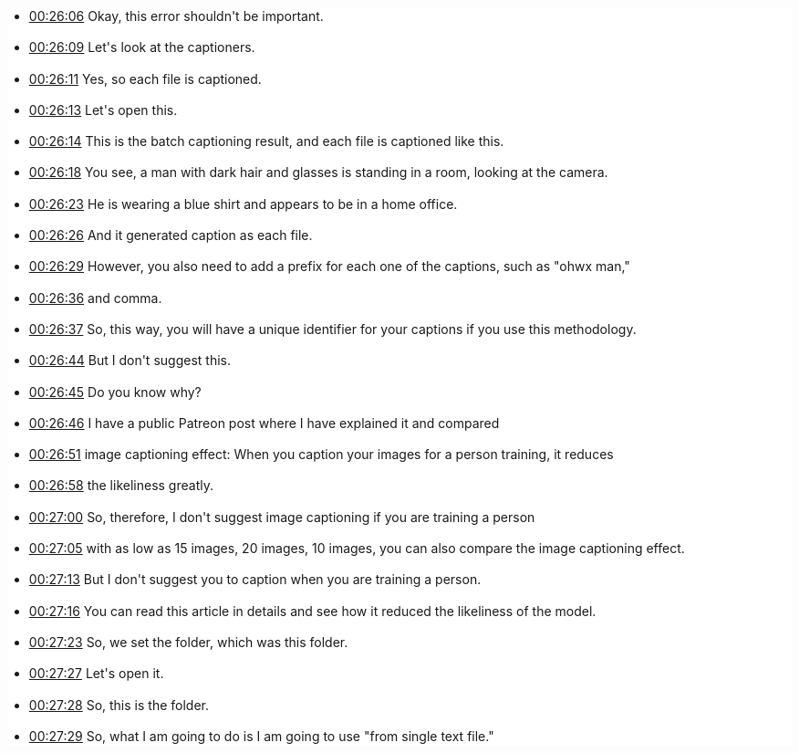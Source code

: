 - [00:26:06](https://www.youtube.com/watch?v=0t5l6CP9eBg&t=1566) Okay, this error shouldn't be important.

- [00:26:09](https://www.youtube.com/watch?v=0t5l6CP9eBg&t=1569) Let's look at the captioners.

- [00:26:11](https://www.youtube.com/watch?v=0t5l6CP9eBg&t=1571) Yes, so each file is captioned.

- [00:26:13](https://www.youtube.com/watch?v=0t5l6CP9eBg&t=1573) Let's open this.

- [00:26:14](https://www.youtube.com/watch?v=0t5l6CP9eBg&t=1574) This is the batch captioning result, and each file is captioned like this.

- [00:26:18](https://www.youtube.com/watch?v=0t5l6CP9eBg&t=1578) You see, a man with dark hair and glasses is standing in a room, looking at the camera.

- [00:26:23](https://www.youtube.com/watch?v=0t5l6CP9eBg&t=1583) He is wearing a blue shirt and appears to be in a home office.

- [00:26:26](https://www.youtube.com/watch?v=0t5l6CP9eBg&t=1586) And it generated caption as each file.

- [00:26:29](https://www.youtube.com/watch?v=0t5l6CP9eBg&t=1589) However, you also need to add a prefix for each one of the captions, such as "ohwx man,"

- [00:26:36](https://www.youtube.com/watch?v=0t5l6CP9eBg&t=1596) and comma.

- [00:26:37](https://www.youtube.com/watch?v=0t5l6CP9eBg&t=1597) So, this way, you will have a unique identifier for your captions if you use this methodology.

- [00:26:44](https://www.youtube.com/watch?v=0t5l6CP9eBg&t=1604) But I don't suggest this.

- [00:26:45](https://www.youtube.com/watch?v=0t5l6CP9eBg&t=1605) Do you know why?

- [00:26:46](https://www.youtube.com/watch?v=0t5l6CP9eBg&t=1606) I have a public Patreon post where I have explained it and compared

- [00:26:51](https://www.youtube.com/watch?v=0t5l6CP9eBg&t=1611) image captioning effect: When you caption your images for a person training, it reduces

- [00:26:58](https://www.youtube.com/watch?v=0t5l6CP9eBg&t=1618) the likeliness greatly.

- [00:27:00](https://www.youtube.com/watch?v=0t5l6CP9eBg&t=1620) So, therefore, I don't suggest image captioning if you are training a person

- [00:27:05](https://www.youtube.com/watch?v=0t5l6CP9eBg&t=1625) with as low as 15 images, 20 images, 10 images, you can also compare the image captioning effect.

- [00:27:13](https://www.youtube.com/watch?v=0t5l6CP9eBg&t=1633) But I don't suggest you to caption when you are training a person.

- [00:27:16](https://www.youtube.com/watch?v=0t5l6CP9eBg&t=1636) You can read this article in details and see how it reduced the likeliness of the model.

- [00:27:23](https://www.youtube.com/watch?v=0t5l6CP9eBg&t=1643) So, we set the folder, which was this folder.

- [00:27:27](https://www.youtube.com/watch?v=0t5l6CP9eBg&t=1647) Let's open it.

- [00:27:28](https://www.youtube.com/watch?v=0t5l6CP9eBg&t=1648) So, this is the folder.

- [00:27:29](https://www.youtube.com/watch?v=0t5l6CP9eBg&t=1649) So, what I am going to do is I am going to use "from single text file."
